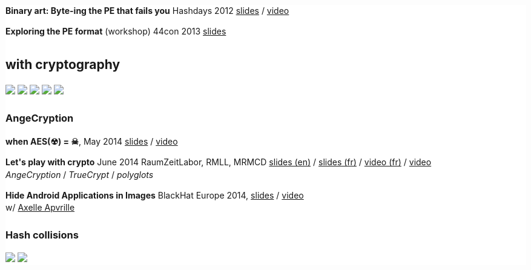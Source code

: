 **Binary art: Byte-ing the PE that fails you** Hashdays 2012
[slides](https://speakerdeck.com/ange/byte-ing-the-pe-that-fails-you) /
[video](https://www.youtube.com/watch?v=kibEcaG0zCk)

**Exploring the PE format** (workshop) 44con 2013
[slides](https://speakerdeck.com/ange/workshop-exploring-the-portable-executable-format)


## with cryptography

[<img width=100 src='slides/1405-WhenAES(☢)=☠.png' />](slides/1405-WhenAES(☢)=☠.pdf)
[<img width=100 src='slides/1406-JoueàLaCrypto.png' />](slides/1406-JoueàLaCrypto.pdf)
[<img width=100 src=slides/1407-LetsPlayWithCrypto.png />](slides/1407-LetsPlayWithCrypto.pdf)
[<img width=100 src=slides/1409-LetsPlayWithCrypto.png />](slides/1409-LetsPlayWithCrypto.pdf)
[<img width=100 src=slides/1410-HideAndroidApplicationsInImages.png />](slides/1410-HideAndroidApplicationsInImages.pdf)


### AngeCryption

**when AES(☢) = ☠**, May 2014
[slides](https://speakerdeck.com/ange/when-aes-equals-episode-v) /
[video](http://www.youtube.com/watch?v=wbHkVZfCNuE)

**Let's play with crypto** June 2014 RaumZeitLabor, RMLL, MRMCD
[slides (en)](https://speakerdeck.com/ange/lets-play-with-crypto) /
[slides (fr)](https://speakerdeck.com/ange/joue-a-la-crypto-french) /
[video (fr)](https://www.youtube.com/watch?v=iIesDpv9F4s) /
[video](https://media.ccc.de/v/MRMCD2014_-_6006_-_en_-_grossbaustelle_ber_-_201409052030_-_let_s_play_with_crypto_-_ange_albertini)<br/>
*AngeCryption* / *TrueCrypt* / *polyglots*

**Hide Android Applications in Images** BlackHat Europe 2014,
[slides](https://www.blackhat.com/docs/eu-14/materials/eu-14-Apvrille-Hide-Android-Applications-In-Images.pdf) / [video](https://www.youtube.com/watch?v=hajOlvLhYJY)
<br/>w/ [Axelle Apvrille](https://twitter.com/cryptax)


### Hash collisions

[<img width=100 src=slides/1408-SHA1backdooring&Exploitation.png />](slides/1408-SHA1backdooring&Exploitation.pdf)
[<img width=100 src=slides/1711-ExploitingHashCollisions.png />](slides/1711-ExploitingHashCollisions.pdf)